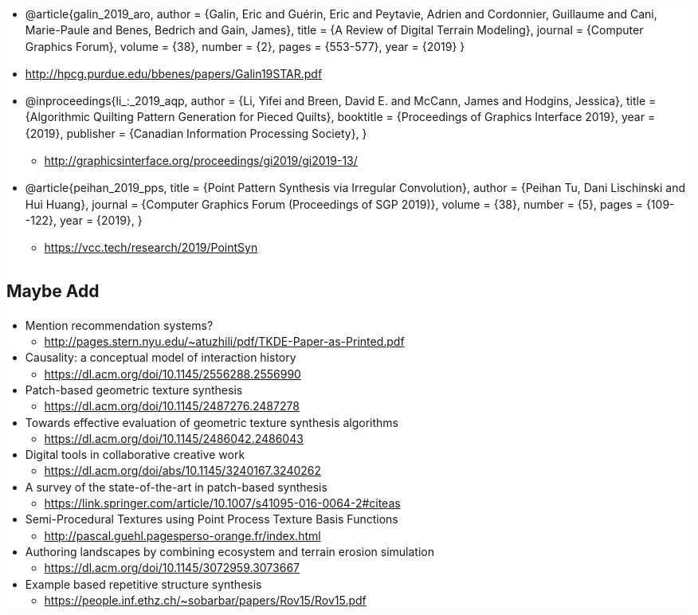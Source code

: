 * @article{galin_2019_aro,
author = {Galin, Eric and Guérin, Eric and Peytavie, Adrien and Cordonnier, Guillaume and Cani, Marie-Paule and Benes, Bedrich and Gain, James},
    title = {A Review of Digital Terrain Modeling},
    journal = {Computer Graphics Forum},
    volume = {38},
    number = {2},
    pages = {553-577},
    year = {2019}
}
* http://hpcg.purdue.edu/bbenes/papers/Galin19STAR.pdf

* @inproceedings{li_:_2019_aqp,
    author = {Li, Yifei and Breen, David E. and McCann, James and Hodgins, Jessica},
    title = {Algorithmic Quilting Pattern Generation for Pieced Quilts},
    booktitle = {Proceedings of Graphics Interface 2019},
    year = {2019},
    publisher = {Canadian Information Processing Society},
}
    * http://graphicsinterface.org/proceedings/gi2019/gi2019-13/
* @article{peihan_2019_pps,
    title = {Point Pattern Synthesis via Irregular Convolution},
    author = {Peihan Tu, Dani Lischinski and Hui Huang},
    journal = {Computer Graphics Forum (Proceedings of SGP 2019)},
    volume = {38},
    number = {5},
    pages = {109--122},
    year = {2019},
} 
    * https://vcc.tech/research/2019/PointSyn


## Maybe Add

* Mention recommendation systems?
    * http://pages.stern.nyu.edu/~atuzhili/pdf/TKDE-Paper-as-Printed.pdf
* Causality: a conceptual model of interaction history
    * https://dl.acm.org/doi/10.1145/2556288.2556990
* Patch-based geometric texture synthesis
    * https://dl.acm.org/doi/10.1145/2487276.2487278
* Towards effective evaluation of geometric texture synthesis algorithms
    * https://dl.acm.org/doi/10.1145/2486042.2486043
* Digital tools in collaborative creative work
    * https://dl.acm.org/doi/abs/10.1145/3240167.3240262
* A survey of the state-of-the-art in patch-based synthesis
    * https://link.springer.com/article/10.1007/s41095-016-0064-2#citeas
* Semi-Procedural Textures using Point Process Texture Basis Functions
    * http://pascal.guehl.pagesperso-orange.fr/index.html
* Authoring landscapes by combining ecosystem and terrain erosion simulation
    * https://dl.acm.org/doi/10.1145/3072959.3073667
* Example based repetitive structure synthesis
    * https://people.inf.ethz.ch/~sobarbar/papers/Rov15/Rov15.pdf
